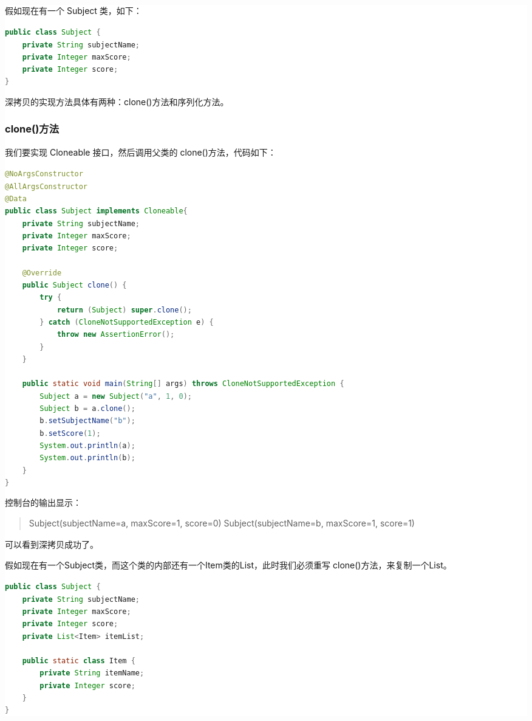 假如现在有一个 Subject 类，如下：

```java
public class Subject {
    private String subjectName;
    private Integer maxScore;
    private Integer score;
}
```

深拷贝的实现方法具体有两种：clone()方法和序列化方法。

### clone()方法

我们要实现 Cloneable 接口，然后调用父类的 clone()方法，代码如下：

```java
@NoArgsConstructor
@AllArgsConstructor
@Data
public class Subject implements Cloneable{
    private String subjectName;
    private Integer maxScore;
    private Integer score;

    @Override
    public Subject clone() {
        try {
            return (Subject) super.clone();
        } catch (CloneNotSupportedException e) {
            throw new AssertionError();
        }
    }

    public static void main(String[] args) throws CloneNotSupportedException {
        Subject a = new Subject("a", 1, 0);
        Subject b = a.clone();
        b.setSubjectName("b");
        b.setScore(1);
        System.out.println(a);
        System.out.println(b);
    }
}
```

控制台的输出显示：

> Subject(subjectName=a, maxScore=1, score=0)
> Subject(subjectName=b, maxScore=1, score=1)

可以看到深拷贝成功了。

假如现在有一个Subject类，而这个类的内部还有一个Item类的List，此时我们必须重写 clone()方法，来复制一个List。

```java
public class Subject {
    private String subjectName;
    private Integer maxScore;
    private Integer score;
    private List<Item> itemList;
    
    public static class Item {
        private String itemName;
        private Integer score;
    }
}
```
